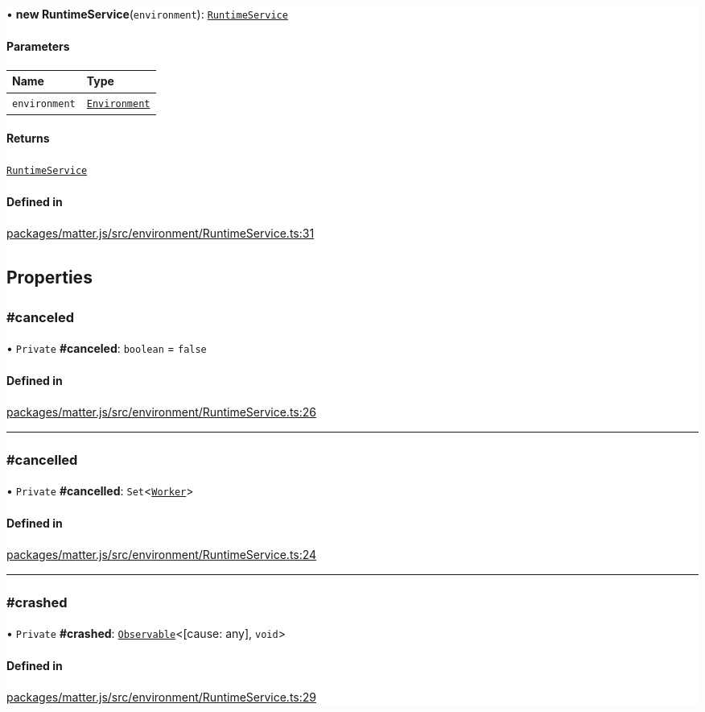 • **new RuntimeService**(`environment`): [`RuntimeService`](environment_export.RuntimeService-1.md)

#### Parameters

| Name | Type |
| :------ | :------ |
| `environment` | [`Environment`](environment_export.Environment.md) |

#### Returns

[`RuntimeService`](environment_export.RuntimeService-1.md)

#### Defined in

[packages/matter.js/src/environment/RuntimeService.ts:31](https://github.com/project-chip/matter.js/blob/c0d55745d5279e16fdfaa7d2c564daa31e19c627/packages/matter.js/src/environment/RuntimeService.ts#L31)

## Properties

### #canceled

• `Private` **#canceled**: `boolean` = `false`

#### Defined in

[packages/matter.js/src/environment/RuntimeService.ts:26](https://github.com/project-chip/matter.js/blob/c0d55745d5279e16fdfaa7d2c564daa31e19c627/packages/matter.js/src/environment/RuntimeService.ts#L26)

___

### #cancelled

• `Private` **#cancelled**: `Set`\<[`Worker`](../interfaces/environment_export.RuntimeService.Worker.md)\>

#### Defined in

[packages/matter.js/src/environment/RuntimeService.ts:24](https://github.com/project-chip/matter.js/blob/c0d55745d5279e16fdfaa7d2c564daa31e19c627/packages/matter.js/src/environment/RuntimeService.ts#L24)

___

### #crashed

• `Private` **#crashed**: [`Observable`](../interfaces/util_export.Observable.md)\<[cause: any], `void`\>

#### Defined in

[packages/matter.js/src/environment/RuntimeService.ts:29](https://github.com/project-chip/matter.js/blob/c0d55745d5279e16fdfaa7d2c564daa31e19c627/packages/matter.js/src/environment/RuntimeService.ts#L29)
